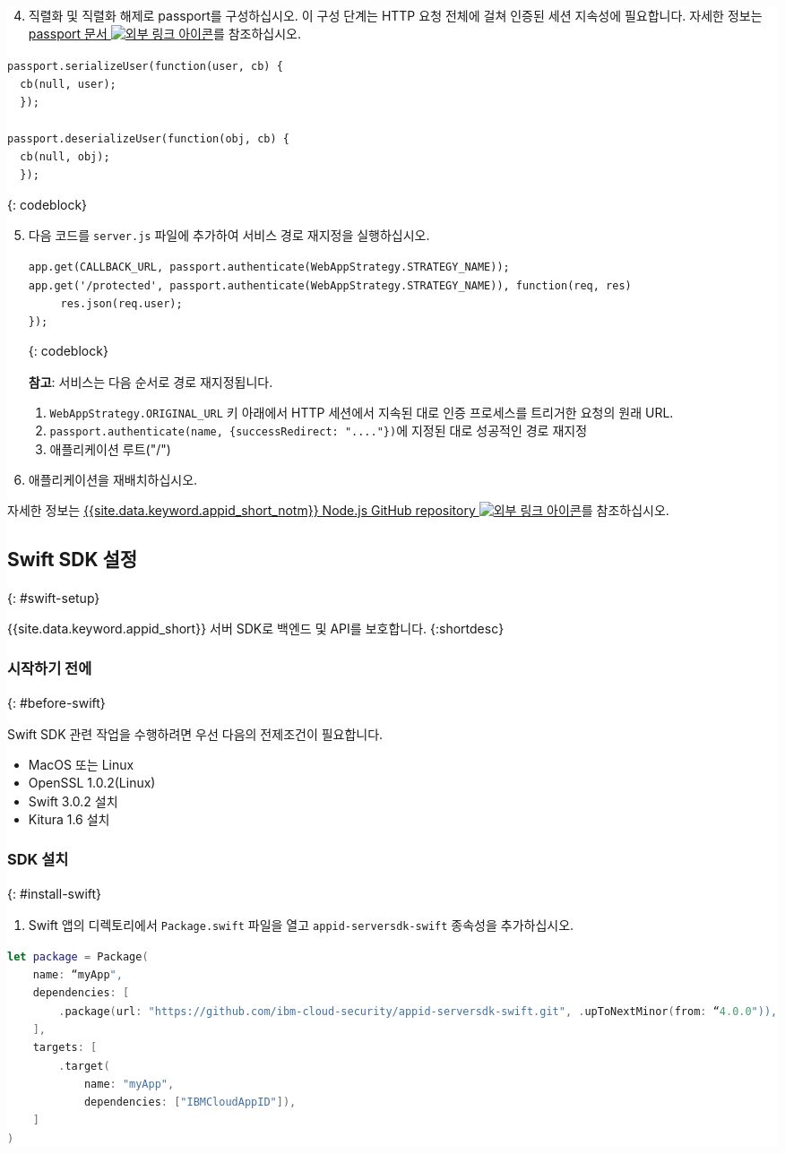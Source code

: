 4. 직렬화 및 직렬화 해제로 passport를 구성하십시오. 이 구성 단계는 HTTP 요청 전체에 걸쳐 인증된 세션 지속성에 필요합니다. 자세한 정보는 <a href="http://passportjs.org/docs" target="_blank">passport 문서 <img src="../icons/launch-glyph.svg" alt="외부 링크 아이콘"></a>를 참조하십시오.

  ```
  passport.serializeUser(function(user, cb) {
    cb(null, user);
    });

  passport.deserializeUser(function(obj, cb) {
    cb(null, obj);
    });
  ```
  {: codeblock}

5. 다음 코드를 `server.js` 파일에 추가하여 서비스 경로 재지정을 실행하십시오.
   ```
   app.get(CALLBACK_URL, passport.authenticate(WebAppStrategy.STRATEGY_NAME));
   app.get('/protected', passport.authenticate(WebAppStrategy.STRATEGY_NAME)), function(req, res)
        res.json(req.user);
   });
   ```
   {: codeblock}

   **참고**: 서비스는 다음 순서로 경로 재지정됩니다.
    1. `WebAppStrategy.ORIGINAL_URL` 키 아래에서 HTTP 세션에서 지속된 대로 인증 프로세스를 트리거한 요청의 원래 URL.
    2. `passport.authenticate(name, {successRedirect: "...."})`에 지정된 대로 성공적인 경로 재지정
    3. 애플리케이션 루트("/")

6. 애플리케이션을 재배치하십시오.

자세한 정보는 <a href="https://github.com/ibm-cloud-security/appid-serversdk-nodejs" target="_blank">{{site.data.keyword.appid_short_notm}} Node.js GitHub repository <img src="../icons/launch-glyph.svg" alt="외부 링크 아이콘"></a>를 참조하십시오.

## Swift SDK 설정
{: #swift-setup}

{{site.data.keyword.appid_short}} 서버 SDK로 백엔드 및 API를 보호합니다.
{:shortdesc}


### 시작하기 전에
{: #before-swift}

Swift SDK 관련 작업을 수행하려면 우선 다음의 전제조건이 필요합니다.

* MacOS 또는 Linux
* OpenSSL 1.0.2(Linux)
* Swift 3.0.2 설치
* Kitura 1.6 설치


### SDK 설치
{: #install-swift}

1. Swift 앱의 디렉토리에서 `Package.swift` 파일을 열고 `appid-serversdk-swift` 종속성을 추가하십시오.

  ```swift
  let package = Package(
      name: “myApp",
      dependencies: [
          .package(url: "https://github.com/ibm-cloud-security/appid-serversdk-swift.git", .upToNextMinor(from: “4.0.0")),
      ],
      targets: [
          .target(
              name: "myApp",
              dependencies: ["IBMCloudAppID"]),
      ]
  )
  ```